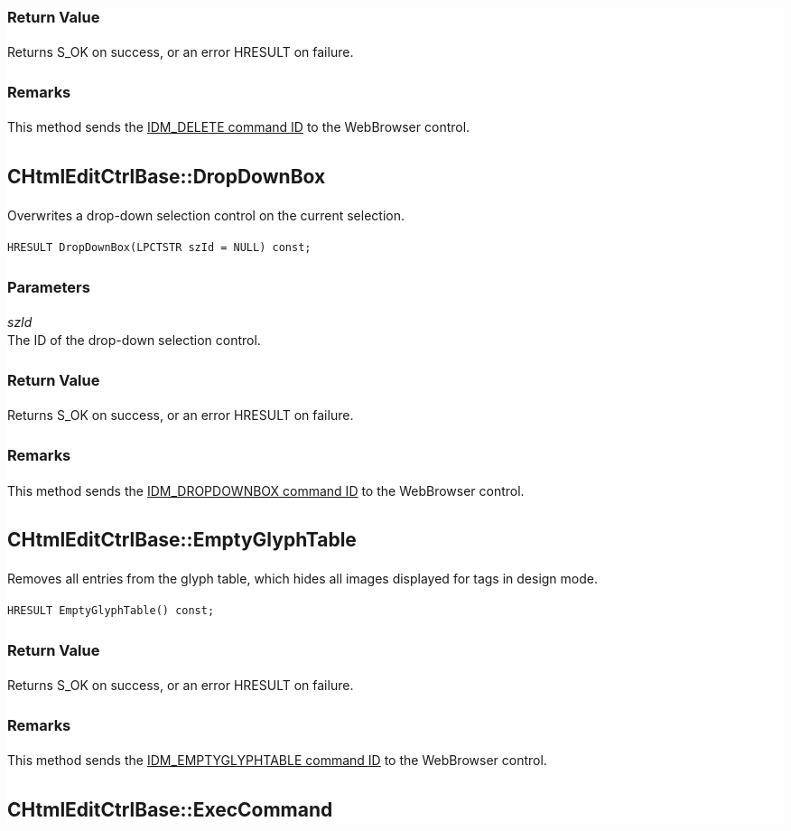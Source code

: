 ### Return Value

Returns S_OK on success, or an error HRESULT on failure.

### Remarks

This method sends the [IDM_DELETE command ID](/previous-versions/aa769876\(v=vs.85\)) to the WebBrowser control.

## <a name="dropdownbox"></a> CHtmlEditCtrlBase::DropDownBox

Overwrites a drop-down selection control on the current selection.

```
HRESULT DropDownBox(LPCTSTR szId = NULL) const;
```

### Parameters

*szId*<br/>
The ID of the drop-down selection control.

### Return Value

Returns S_OK on success, or an error HRESULT on failure.

### Remarks

This method sends the [IDM_DROPDOWNBOX command ID](/previous-versions/aa769984\(v=vs.85\)) to the WebBrowser control.

## <a name="emptyglyphtable"></a> CHtmlEditCtrlBase::EmptyGlyphTable

Removes all entries from the glyph table, which hides all images displayed for tags in design mode.

```
HRESULT EmptyGlyphTable() const;
```

### Return Value

Returns S_OK on success, or an error HRESULT on failure.

### Remarks

This method sends the [IDM_EMPTYGLYPHTABLE command ID](/previous-versions/aa769907\(v=vs.85\)) to the WebBrowser control.

## <a name="execcommand"></a> CHtmlEditCtrlBase::ExecCommand
